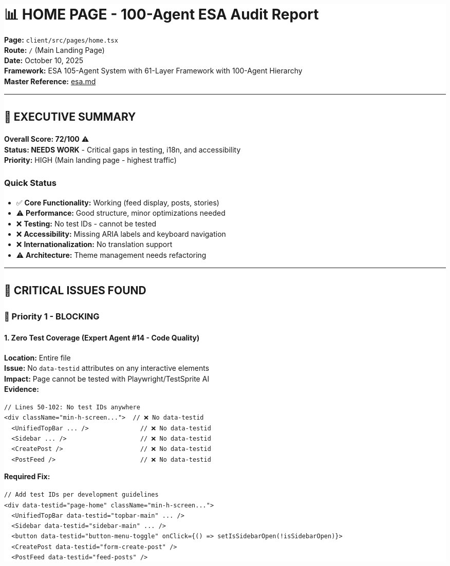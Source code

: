 # 📊 HOME PAGE - 100-Agent ESA Audit Report

**Page:** `client/src/pages/home.tsx`  
**Route:** `/` (Main Landing Page)  
**Date:** October 10, 2025  
**Framework:** ESA 105-Agent System with 61-Layer Framework with 100-Agent Hierarchy  
**Master Reference:** [esa.md](../platform-handoff/esa.md)

---

## 🎯 EXECUTIVE SUMMARY

**Overall Score: 72/100** ⚠️  
**Status: NEEDS WORK** - Critical gaps in testing, i18n, and accessibility  
**Priority:** HIGH (Main landing page - highest traffic)

### Quick Status
- ✅ **Core Functionality:** Working (feed display, posts, stories)
- ⚠️ **Performance:** Good structure, minor optimizations needed
- ❌ **Testing:** No test IDs - cannot be tested
- ❌ **Accessibility:** Missing ARIA labels and keyboard navigation
- ❌ **Internationalization:** No translation support
- ⚠️ **Architecture:** Theme management needs refactoring

---

## 🚨 CRITICAL ISSUES FOUND

### 🔴 Priority 1 - BLOCKING

#### 1. **Zero Test Coverage** (Expert Agent #14 - Code Quality)
**Location:** Entire file  
**Issue:** No `data-testid` attributes on any interactive elements  
**Impact:** Page cannot be tested with Playwright/TestSprite AI  
**Evidence:**
```tsx
// Lines 50-102: No test IDs anywhere
<div className="min-h-screen...">  // ❌ No data-testid
  <UnifiedTopBar ... />              // ❌ No data-testid
  <Sidebar ... />                    // ❌ No data-testid
  <CreatePost />                     // ❌ No data-testid
  <PostFeed />                       // ❌ No data-testid
```

**Required Fix:**
```tsx
// Add test IDs per development guidelines
<div data-testid="page-home" className="min-h-screen...">
  <UnifiedTopBar data-testid="topbar-main" ... />
  <Sidebar data-testid="sidebar-main" ... />
  <button data-testid="button-menu-toggle" onClick={() => setIsSidebarOpen(!isSidebarOpen)}>
  <CreatePost data-testid="form-create-post" />
  <PostFeed data-testid="feed-posts" />
```
